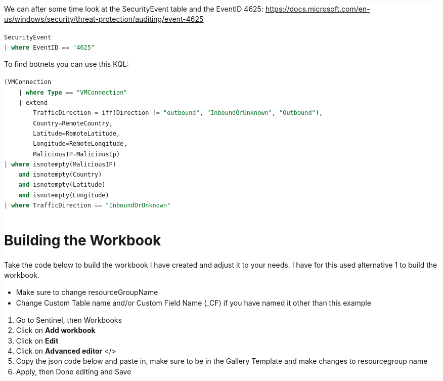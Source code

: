 We can after some time look at the SecurityEvent table and the EventID 4625:
https://docs.microsoft.com/en-us/windows/security/threat-protection/auditing/event-4625 

```sql
SecurityEvent 
| where EventID == "4625"
```

To find botnets you can use this KQL:
```sql
(VMConnection
    | where Type == "VMConnection"
    | extend
        TrafficDirection = iff(Direction != "outbound", "InboundOrUnknown", "Outbound"),
        Country=RemoteCountry,
        Latitude=RemoteLatitude,
        Longitude=RemoteLongitude,
        MaliciousIP=MaliciousIp)
| where isnotempty(MaliciousIP)
    and isnotempty(Country)
    and isnotempty(Latitude)
    and isnotempty(Longitude) 
| where TrafficDirection == "InboundOrUnknown"
```

# Building the Workbook
Take the code below to build the workbook I have created and adjust it to your needs. I have for this used alternative 1 to build the workbook.
* Make sure to change resourceGroupName
* Change Custom Table name and/or Custom Field Name (_CF) if you have named it other than this example

1. Go to Sentinel, then Workbooks 
2. Click on **Add workbook**
3. Click on **Edit**
4. Click on **Advanced editor** </>
5. Copy the json code below and paste in, make sure to be in the Gallery Template and make changes to resourcegroup name
6. Apply, then Done editing and Save
